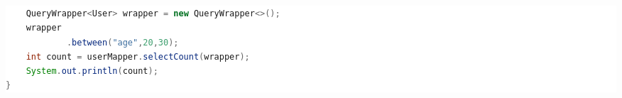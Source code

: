 ```java
    QueryWrapper<User> wrapper = new QueryWrapper<>();
    wrapper
            .between("age",20,30);
    int count = userMapper.selectCount(wrapper);
    System.out.println(count);
}
```



